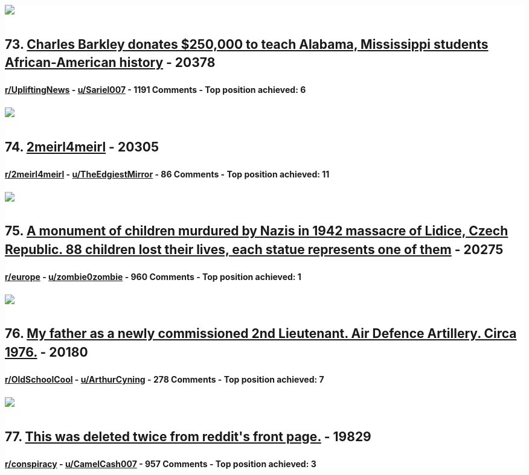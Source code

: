 <a href="https://i.redd.it/2h0n8cjit4p01.jpg"><img src="https://b.thumbs.redditmedia.com/hr5Vy2r5gao6t05NIRpQts2-ZdnVLUYOudu0_NNIxBU.jpg"></img></a>

## 73. [Charles Barkley donates $250,000 to teach Alabama, Mississippi students African-American history](http://reddit.com/r/UpliftingNews/comments/88jwqi/charles_barkley_donates_250000_to_teach_alabama/) - 20378
#### [r/UpliftingNews](http://reddit.com/r/UpliftingNews) - [u/Sariel007](http://reddit.com/u/Sariel007) - 1191 Comments - Top position achieved: 6

<a href="http://www.al.com/news/index.ssf/2018/03/charles_barkley_donates_250000.html"><img src="https://b.thumbs.redditmedia.com/eSMZsp5lxIHw-JWaMXL6n_UB7u5EOIbZCqpfcLrnJwc.jpg"></img></a>

## 74. [2meirl4meirl](http://reddit.com/r/2meirl4meirl/comments/88kzej/2meirl4meirl/) - 20305
#### [r/2meirl4meirl](http://reddit.com/r/2meirl4meirl) - [u/TheEdgiestMirror](http://reddit.com/u/TheEdgiestMirror) - 86 Comments - Top position achieved: 11

<a href="https://i.redd.it/m4p9ys29g5p01.jpg"><img src="https://a.thumbs.redditmedia.com/7ub82jTSUawjmYJA89dg0TiIhKKC5W-GZS3tWCRkWl0.jpg"></img></a>

## 75. [A monument of children murdured by Nazis in 1942 massacre of Lidice, Czech Republic. 88 children lost their lives, each statue represents one of them](http://reddit.com/r/europe/comments/88hr0m/a_monument_of_children_murdured_by_nazis_in_1942/) - 20275
#### [r/europe](http://reddit.com/r/europe) - [u/zombie0zombie](http://reddit.com/u/zombie0zombie) - 960 Comments - Top position achieved: 1

<a href="https://i.redd.it/1zziab99p2p01.png"><img src="https://b.thumbs.redditmedia.com/DcolCPdTAneYTN3y7V1JYf_1qThLaJhiPLszavSX-ig.jpg"></img></a>

## 76. [My father as a newly commissioned 2nd Lieutenant. Air Defence Artillery. Circa 1976.](http://reddit.com/r/OldSchoolCool/comments/88fiiv/my_father_as_a_newly_commissioned_2nd_lieutenant/) - 20180
#### [r/OldSchoolCool](http://reddit.com/r/OldSchoolCool) - [u/ArthurCyning](http://reddit.com/u/ArthurCyning) - 278 Comments - Top position achieved: 7

<a href="https://i.redd.it/9ai5re6380p01.jpg"><img src="https://b.thumbs.redditmedia.com/jcQId_hDU-ElAFqG9VIIZVnrJ1Zp4WBBm_gqXaeg9Ac.jpg"></img></a>

## 77. [This was deleted twice from reddit's front page.](http://reddit.com/r/conspiracy/comments/88n2td/this_was_deleted_twice_from_reddits_front_page/) - 19829
#### [r/conspiracy](http://reddit.com/r/conspiracy) - [u/CamelCash007](http://reddit.com/u/CamelCash007) - 957 Comments - Top position achieved: 3
